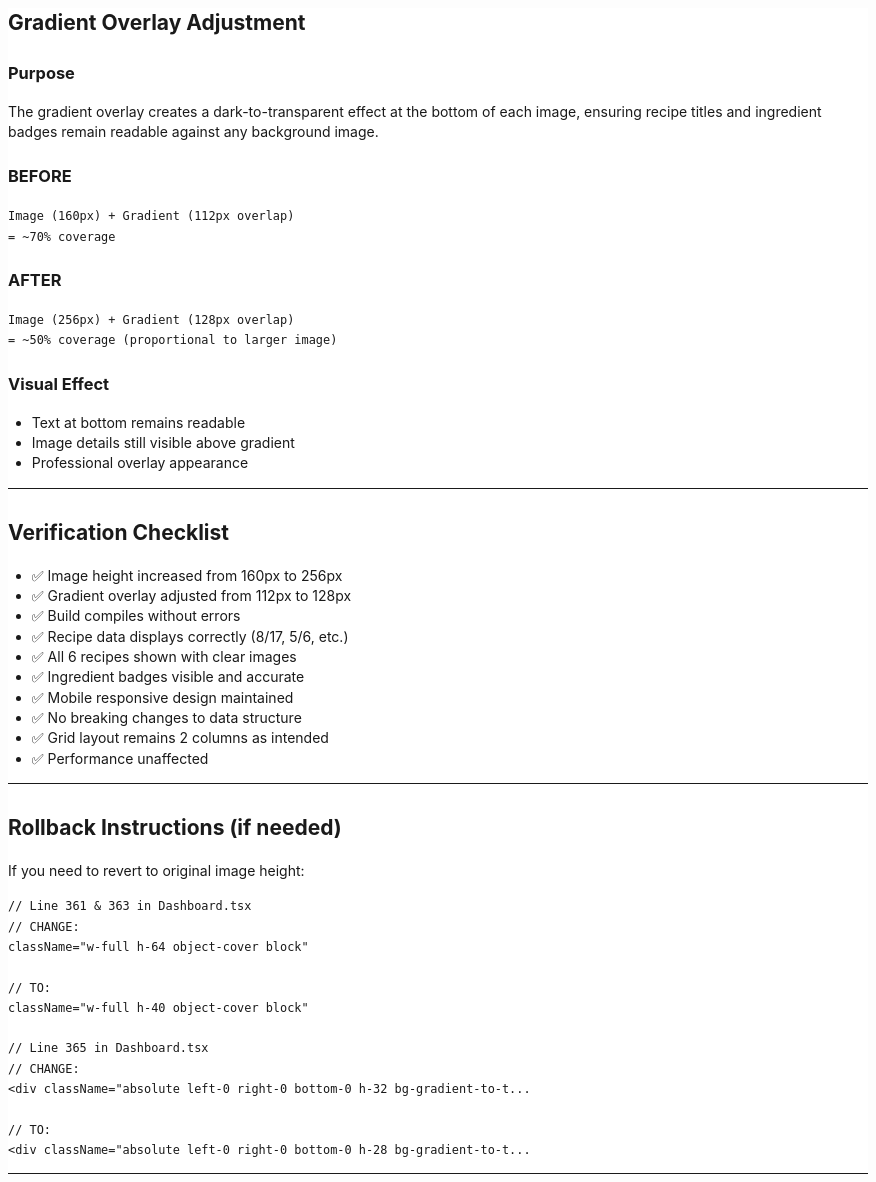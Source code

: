 ## Gradient Overlay Adjustment

### Purpose
The gradient overlay creates a dark-to-transparent effect at the bottom of each image, ensuring recipe titles and ingredient badges remain readable against any background image.

### BEFORE
```
Image (160px) + Gradient (112px overlap)
= ~70% coverage
```

### AFTER
```
Image (256px) + Gradient (128px overlap)
= ~50% coverage (proportional to larger image)
```

### Visual Effect
- Text at bottom remains readable
- Image details still visible above gradient
- Professional overlay appearance

---

## Verification Checklist

- ✅ Image height increased from 160px to 256px
- ✅ Gradient overlay adjusted from 112px to 128px
- ✅ Build compiles without errors
- ✅ Recipe data displays correctly (8/17, 5/6, etc.)
- ✅ All 6 recipes shown with clear images
- ✅ Ingredient badges visible and accurate
- ✅ Mobile responsive design maintained
- ✅ No breaking changes to data structure
- ✅ Grid layout remains 2 columns as intended
- ✅ Performance unaffected

---

## Rollback Instructions (if needed)

If you need to revert to original image height:

```tsx
// Line 361 & 363 in Dashboard.tsx
// CHANGE:
className="w-full h-64 object-cover block"

// TO:
className="w-full h-40 object-cover block"

// Line 365 in Dashboard.tsx
// CHANGE:
<div className="absolute left-0 right-0 bottom-0 h-32 bg-gradient-to-t...

// TO:
<div className="absolute left-0 right-0 bottom-0 h-28 bg-gradient-to-t...
```

---